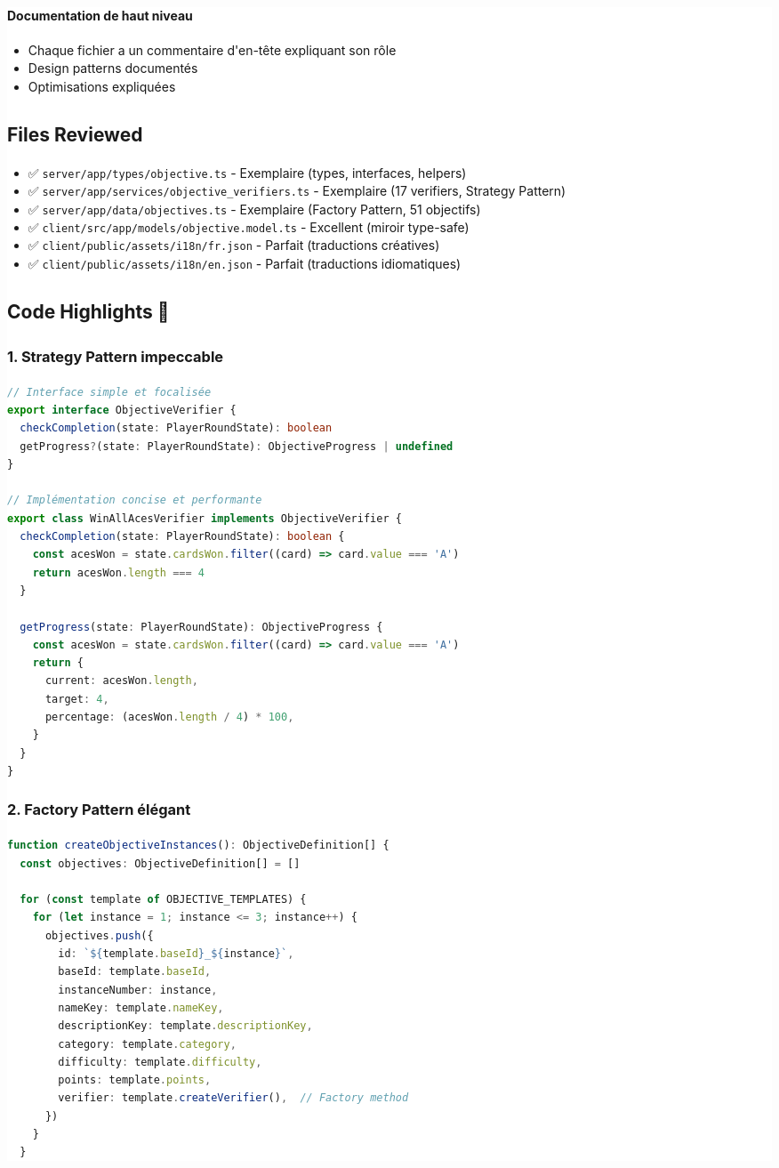 #### Documentation de haut niveau
- Chaque fichier a un commentaire d'en-tête expliquant son rôle
- Design patterns documentés
- Optimisations expliquées

## Files Reviewed

- ✅ `server/app/types/objective.ts` - Exemplaire (types, interfaces, helpers)
- ✅ `server/app/services/objective_verifiers.ts` - Exemplaire (17 verifiers, Strategy Pattern)
- ✅ `server/app/data/objectives.ts` - Exemplaire (Factory Pattern, 51 objectifs)
- ✅ `client/src/app/models/objective.model.ts` - Excellent (miroir type-safe)
- ✅ `client/public/assets/i18n/fr.json` - Parfait (traductions créatives)
- ✅ `client/public/assets/i18n/en.json` - Parfait (traductions idiomatiques)

## Code Highlights 🌟

### 1. Strategy Pattern impeccable
```typescript
// Interface simple et focalisée
export interface ObjectiveVerifier {
  checkCompletion(state: PlayerRoundState): boolean
  getProgress?(state: PlayerRoundState): ObjectiveProgress | undefined
}

// Implémentation concise et performante
export class WinAllAcesVerifier implements ObjectiveVerifier {
  checkCompletion(state: PlayerRoundState): boolean {
    const acesWon = state.cardsWon.filter((card) => card.value === 'A')
    return acesWon.length === 4
  }

  getProgress(state: PlayerRoundState): ObjectiveProgress {
    const acesWon = state.cardsWon.filter((card) => card.value === 'A')
    return {
      current: acesWon.length,
      target: 4,
      percentage: (acesWon.length / 4) * 100,
    }
  }
}
```

### 2. Factory Pattern élégant
```typescript
function createObjectiveInstances(): ObjectiveDefinition[] {
  const objectives: ObjectiveDefinition[] = []

  for (const template of OBJECTIVE_TEMPLATES) {
    for (let instance = 1; instance <= 3; instance++) {
      objectives.push({
        id: `${template.baseId}_${instance}`,
        baseId: template.baseId,
        instanceNumber: instance,
        nameKey: template.nameKey,
        descriptionKey: template.descriptionKey,
        category: template.category,
        difficulty: template.difficulty,
        points: template.points,
        verifier: template.createVerifier(),  // Factory method
      })
    }
  }
```
